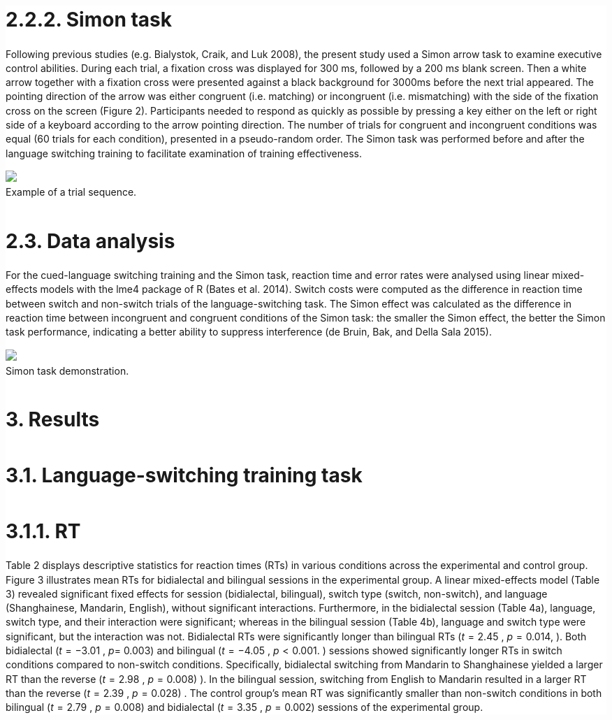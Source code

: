 # 2.2.2. Simon task

Following previous studies (e.g. Bialystok, Craik, and Luk 2008), the present study used a Simon arrow task to examine executive control abilities. During each trial, a fixation cross was displayed for 300 ms, followed by a $2 0 0 ~ \mathsf { m } s$ blank screen. Then a white arrow together with a fixation cross were presented against a black background for 3000ms before the next trial appeared. The pointing direction of the arrow was either congruent (i.e. matching) or incongruent (i.e. mismatching) with the side of the fixation cross on the screen (Figure 2). Participants needed to respond as quickly as possible by pressing a key either on the left or right side of a keyboard according to the arrow pointing direction. The number of trials for congruent and incongruent conditions was equal (60 trials for each condition), presented in a pseudo-random order. The Simon task was performed before and after the language switching training to facilitate examination of training effectiveness.

![](img/d64d054ab0401cafff9ace7f5553a3a956ebfb127f7c9a6fafc56bfaf748e174.jpg)  
Example of a trial sequence.

# 2.3. Data analysis

For the cued-language switching training and the Simon task, reaction time and error rates were analysed using linear mixed-effects models with the lme4 package of R (Bates et al. 2014). Switch costs were computed as the difference in reaction time between switch and non-switch trials of the language-switching task. The Simon effect was calculated as the difference in reaction time between incongruent and congruent conditions of the Simon task: the smaller the Simon effect, the better the Simon task performance, indicating a better ability to suppress interference (de Bruin, Bak, and Della Sala 2015).

![](img/2d5c73366ff8adeb241f8361c6282caf7fa3da91fb352bc426849eddd5e20b05.jpg)  
Simon task demonstration.

# 3. Results

# 3.1. Language-switching training task

# 3.1.1. RT

Table 2 displays descriptive statistics for reaction times (RTs) in various conditions across the experimental and control group. Figure 3 illustrates mean RTs for bidialectal and bilingual sessions in the experimental group. A linear mixed-effects model (Table 3) revealed significant fixed effects for session (bidialectal, bilingual), switch type (switch, non-switch), and language (Shanghainese, Mandarin, English), without significant interactions. Furthermore, in the bidialectal session (Table 4a), language, switch type, and their interaction were significant; whereas in the bilingual session (Table 4b), language and switch type were significant, but the interaction was not. Bidialectal RTs were significantly longer than bilingual RTs $\left( t = 2 . 4 5 \right.$ , $p = 0 . 0 1 4 ,$ ). Both bidialectal $( t = - 3 . 0 1$ , $p =$ 0.003) and bilingual $( t = - 4 . 0 5$ , $p < 0 . 0 0 1 .$ ) sessions showed significantly longer RTs in switch conditions compared to non-switch conditions. Specifically, bidialectal switching from Mandarin to Shanghainese yielded a larger RT than the reverse $\left( t = 2 . 9 8 \right.$ , $p = 0 . 0 0 8 )$ ). In the bilingual session, switching from English to Mandarin resulted in a larger RT than the reverse $\left( t = 2 . 3 9 \right.$ , $p = 0 . 0 2 8 )$ . The control group’s mean RT was significantly smaller than non-switch conditions in both bilingual $( t = 2 . 7 9$ , $p = 0 . 0 0 8 )$ and bidialectal $\left( t = 3 . 3 5 \right.$ , $p = 0 . 0 0 2 )$ sessions of the experimental group.
